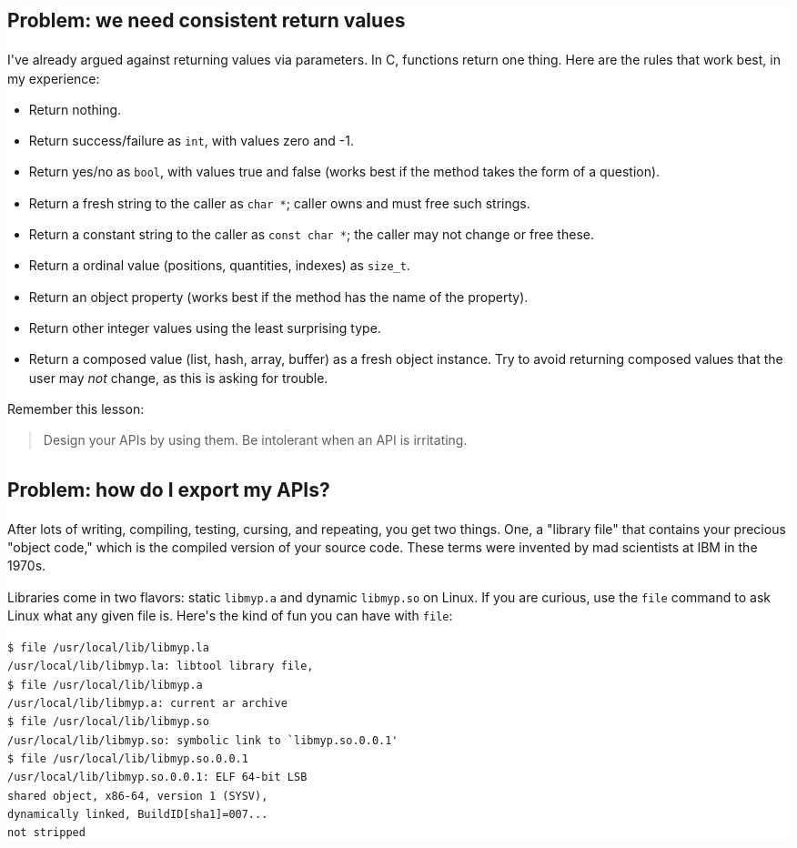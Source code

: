 ## Problem: we need consistent return values

I've already argued against returning values via parameters. In C,
functions return one thing. Here are the rules that work best, in my
experience:

- Return nothing.

- Return success/failure as `int`, with values zero and -1.

- Return yes/no as `bool`, with values true and false (works best if
  the method takes the form of a question).

- Return a fresh string to the caller as `char *`; caller owns and
  must free such strings.

- Return a constant string to the caller as `const char *`; the caller
  may not change or free these.

- Return a ordinal value (positions, quantities, indexes) as `size_t`.

- Return an object property (works best if the method has the name of
  the property).

- Return other integer values using the least surprising type.

- Return a composed value (list, hash, array, buffer) as a fresh
  object instance. Try to avoid returning composed values that the
  user may _not_ change, as this is asking for trouble.

Remember this lesson:

> Design your APIs by using them. Be intolerant when an API is
> irritating.

## Problem: how do I export my APIs?

After lots of writing, compiling, testing, cursing, and repeating, you
get two things. One, a "library file" that contains your precious
"object code," which is the compiled version of your source
code. These terms were invented by mad scientists at IBM in the 1970s.

Libraries come in two flavors: static `libmyp.a` and dynamic
`libmyp.so` on Linux. If you are curious, use the `file` command to
ask Linux what any given file is. Here's the kind of fun you can have
with `file`:

```
$ file /usr/local/lib/libmyp.la
/usr/local/lib/libmyp.la: libtool library file,
$ file /usr/local/lib/libmyp.a
/usr/local/lib/libmyp.a: current ar archive
$ file /usr/local/lib/libmyp.so
/usr/local/lib/libmyp.so: symbolic link to `libmyp.so.0.0.1'
$ file /usr/local/lib/libmyp.so.0.0.1
/usr/local/lib/libmyp.so.0.0.1: ELF 64-bit LSB
shared object, x86-64, version 1 (SYSV),
dynamically linked, BuildID[sha1]=007...
not stripped
```
